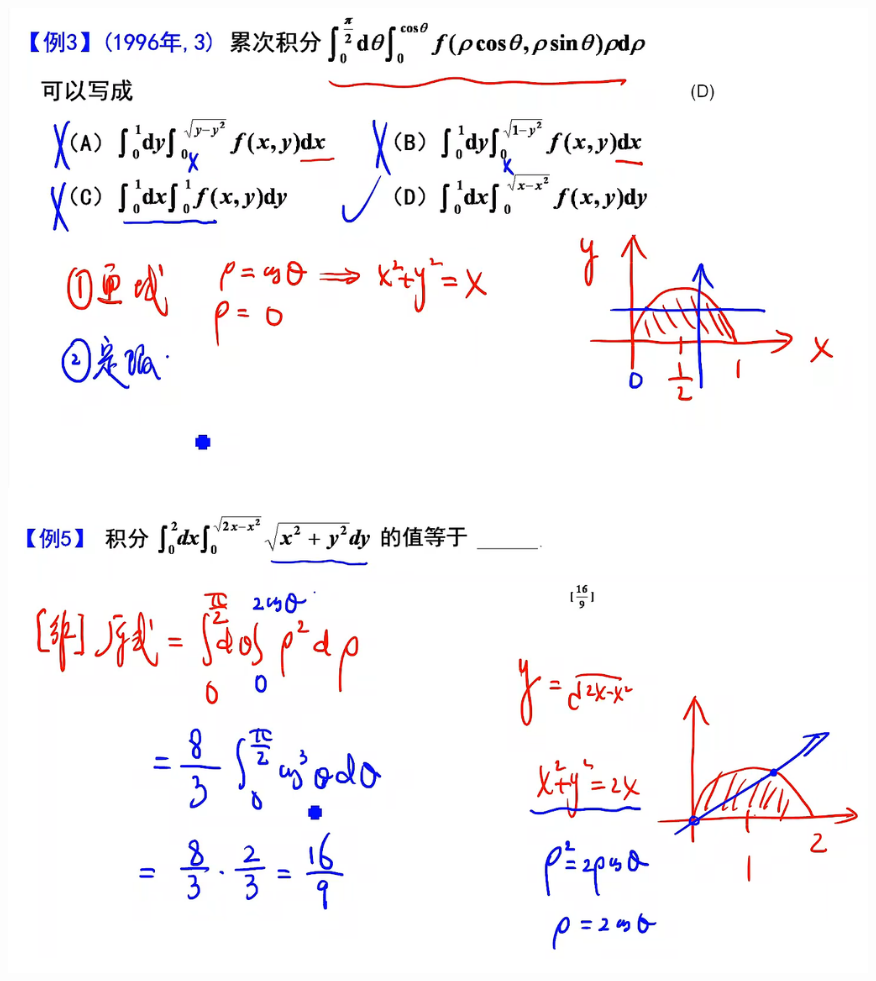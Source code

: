 ![image-20220329210152884](高等数学.assets/image-20220329210152884.png)



![image-20220329210759478](高等数学.assets/image-20220329210759478.png)
